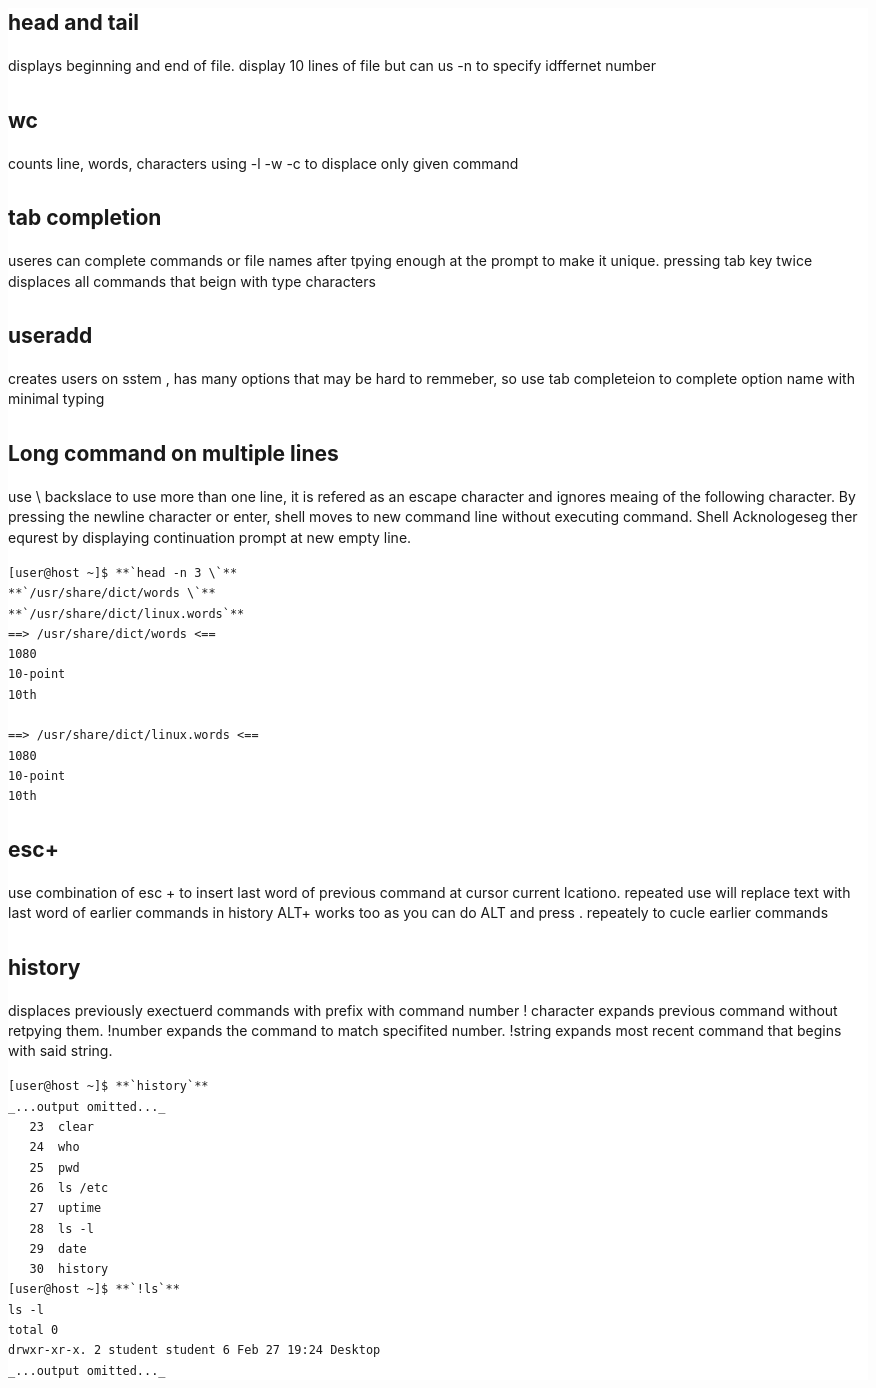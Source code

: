 
## head and tail
displays beginning and end of file. display 10 lines of file but can us  -n to specify idffernet number
## wc
counts line, words, characters using -l -w -c to displace only given command

## tab completion
useres can complete commands or file names after tpying enough at the prompt to make it unique. pressing tab key twice displaces all commands that beign with type characters

## useradd
creates users on sstem , has many options that may be hard to remmeber, so use tab completeion to complete option name with minimal typing

## Long command on multiple lines
use \ backslace to use more than one line, it is refered as an escape character and ignores meaing of the following character. By pressing the newline character or enter, shell moves to new command line without executing command. Shell Acknologeseg ther equrest by displaying continuation prompt at new empty line.
```
[user@host ~]$ **`head -n 3 \`**
**`/usr/share/dict/words \`**
**`/usr/share/dict/linux.words`**
==> /usr/share/dict/words <==
1080
10-point
10th

==> /usr/share/dict/linux.words <==
1080
10-point
10th
```

## esc+
use combination of esc + to insert last word of previous command at cursor current lcationo. repeated use will replace text with last word of earlier commands in history ALT+ works too as you can do ALT and press . repeately to cucle earlier commands
## history
displaces previously exectuerd commands with prefix with command number
! character expands previous command without retpying them. !number expands the command to match specifited number. !string expands most recent command that begins with said string.
```
[user@host ~]$ **`history`**
_...output omitted..._
   23  clear
   24  who
   25  pwd
   26  ls /etc
   27  uptime
   28  ls -l
   29  date
   30  history
[user@host ~]$ **`!ls`**
ls -l
total 0
drwxr-xr-x. 2 student student 6 Feb 27 19:24 Desktop
_...output omitted..._
```